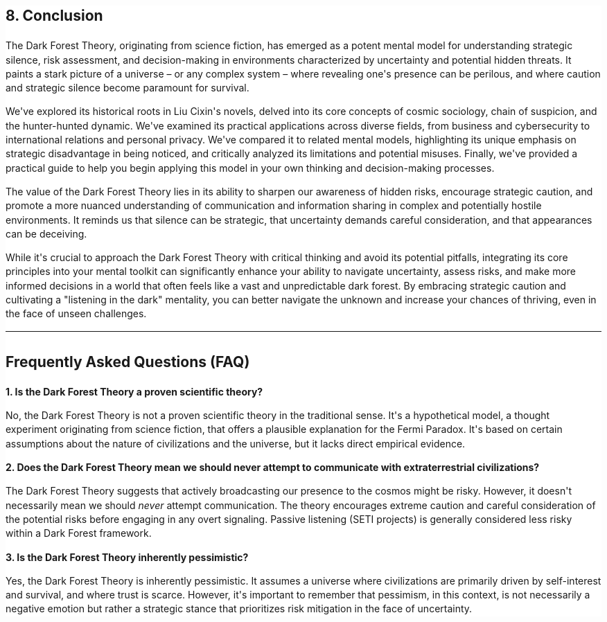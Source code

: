 ## 8. Conclusion

The Dark Forest Theory, originating from science fiction, has emerged as a potent mental model for understanding strategic silence, risk assessment, and decision-making in environments characterized by uncertainty and potential hidden threats. It paints a stark picture of a universe – or any complex system – where revealing one's presence can be perilous, and where caution and strategic silence become paramount for survival.

We've explored its historical roots in Liu Cixin's novels, delved into its core concepts of cosmic sociology, chain of suspicion, and the hunter-hunted dynamic. We've examined its practical applications across diverse fields, from business and cybersecurity to international relations and personal privacy. We've compared it to related mental models, highlighting its unique emphasis on strategic disadvantage in being noticed, and critically analyzed its limitations and potential misuses. Finally, we've provided a practical guide to help you begin applying this model in your own thinking and decision-making processes.

The value of the Dark Forest Theory lies in its ability to sharpen our awareness of hidden risks, encourage strategic caution, and promote a more nuanced understanding of communication and information sharing in complex and potentially hostile environments. It reminds us that silence can be strategic, that uncertainty demands careful consideration, and that appearances can be deceiving.

While it's crucial to approach the Dark Forest Theory with critical thinking and avoid its potential pitfalls, integrating its core principles into your mental toolkit can significantly enhance your ability to navigate uncertainty, assess risks, and make more informed decisions in a world that often feels like a vast and unpredictable dark forest.  By embracing strategic caution and cultivating a "listening in the dark" mentality, you can better navigate the unknown and increase your chances of thriving, even in the face of unseen challenges.

---

## Frequently Asked Questions (FAQ)

**1. Is the Dark Forest Theory a proven scientific theory?**

No, the Dark Forest Theory is not a proven scientific theory in the traditional sense. It's a hypothetical model, a thought experiment originating from science fiction, that offers a plausible explanation for the Fermi Paradox. It's based on certain assumptions about the nature of civilizations and the universe, but it lacks direct empirical evidence.

**2. Does the Dark Forest Theory mean we should never attempt to communicate with extraterrestrial civilizations?**

The Dark Forest Theory suggests that actively broadcasting our presence to the cosmos might be risky. However, it doesn't necessarily mean we should *never* attempt communication.  The theory encourages extreme caution and careful consideration of the potential risks before engaging in any overt signaling.  Passive listening (SETI projects) is generally considered less risky within a Dark Forest framework.

**3. Is the Dark Forest Theory inherently pessimistic?**

Yes, the Dark Forest Theory is inherently pessimistic. It assumes a universe where civilizations are primarily driven by self-interest and survival, and where trust is scarce.  However, it's important to remember that pessimism, in this context, is not necessarily a negative emotion but rather a strategic stance that prioritizes risk mitigation in the face of uncertainty.
